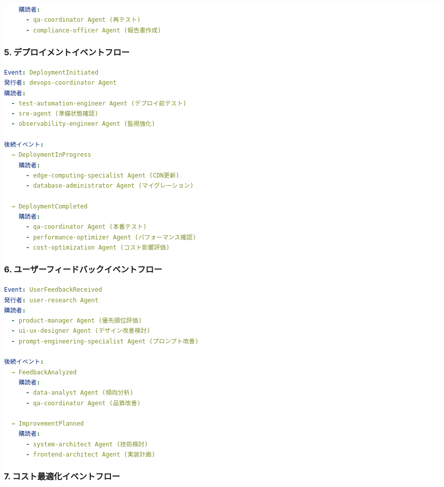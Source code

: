 ```yaml
    購読者:
      - qa-coordinator Agent (再テスト)
      - compliance-officer Agent (報告書作成)
```

### **5. デプロイメントイベントフロー**

```yaml
Event: DeploymentInitiated
発行者: devops-coordinator Agent
購読者:
  - test-automation-engineer Agent (デプロイ前テスト)
  - sre-agent (準備状態確認)
  - observability-engineer Agent (監視強化)

後続イベント:
  → DeploymentInProgress
    購読者:
      - edge-computing-specialist Agent (CDN更新)
      - database-administrator Agent (マイグレーション)

  → DeploymentCompleted
    購読者:
      - qa-coordinator Agent (本番テスト)
      - performance-optimizer Agent (パフォーマンス確認)
      - cost-optimization Agent (コスト影響評価)
```

### **6. ユーザーフィードバックイベントフロー**

```yaml
Event: UserFeedbackReceived
発行者: user-research Agent
購読者:
  - product-manager Agent (優先順位評価)
  - ui-ux-designer Agent (デザイン改善検討)
  - prompt-engineering-specialist Agent (プロンプト改善)

後続イベント:
  → FeedbackAnalyzed
    購読者:
      - data-analyst Agent (傾向分析)
      - qa-coordinator Agent (品質改善)

  → ImprovementPlanned
    購読者:
      - system-architect Agent (技術検討)
      - frontend-architect Agent (実装計画)
```

### **7. コスト最適化イベントフロー**
